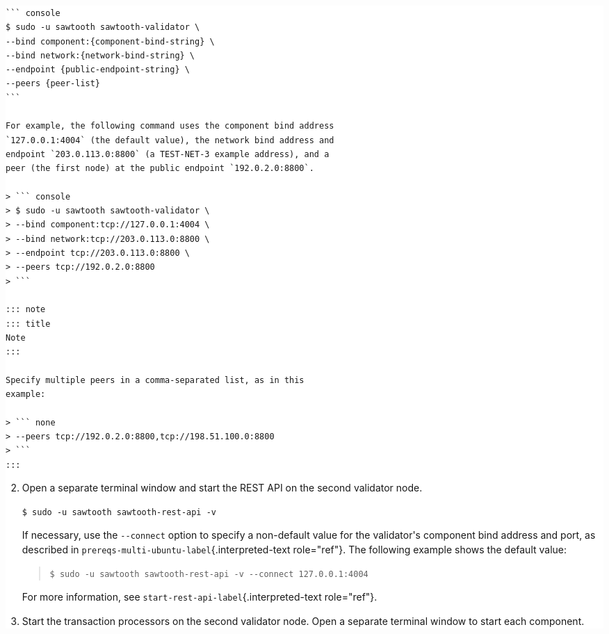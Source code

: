     ``` console
    $ sudo -u sawtooth sawtooth-validator \
    --bind component:{component-bind-string} \
    --bind network:{network-bind-string} \
    --endpoint {public-endpoint-string} \
    --peers {peer-list}
    ```

    For example, the following command uses the component bind address
    `127.0.0.1:4004` (the default value), the network bind address and
    endpoint `203.0.113.0:8800` (a TEST-NET-3 example address), and a
    peer (the first node) at the public endpoint `192.0.2.0:8800`.

    > ``` console
    > $ sudo -u sawtooth sawtooth-validator \
    > --bind component:tcp://127.0.0.1:4004 \
    > --bind network:tcp://203.0.113.0:8800 \
    > --endpoint tcp://203.0.113.0:8800 \
    > --peers tcp://192.0.2.0:8800
    > ```

    ::: note
    ::: title
    Note
    :::

    Specify multiple peers in a comma-separated list, as in this
    example:

    > ``` none
    > --peers tcp://192.0.2.0:8800,tcp://198.51.100.0:8800
    > ```
    :::

2.  Open a separate terminal window and start the REST API on the second
    validator node.

    ``` console
    $ sudo -u sawtooth sawtooth-rest-api -v
    ```

    If necessary, use the `--connect` option to specify a non-default
    value for the validator\'s component bind address and port, as
    described in `prereqs-multi-ubuntu-label`{.interpreted-text
    role="ref"}. The following example shows the default value:

    > ``` none
    > $ sudo -u sawtooth sawtooth-rest-api -v --connect 127.0.0.1:4004
    > ```

    For more information, see `start-rest-api-label`{.interpreted-text
    role="ref"}.

3.  Start the transaction processors on the second validator node. Open
    a separate terminal window to start each component.
